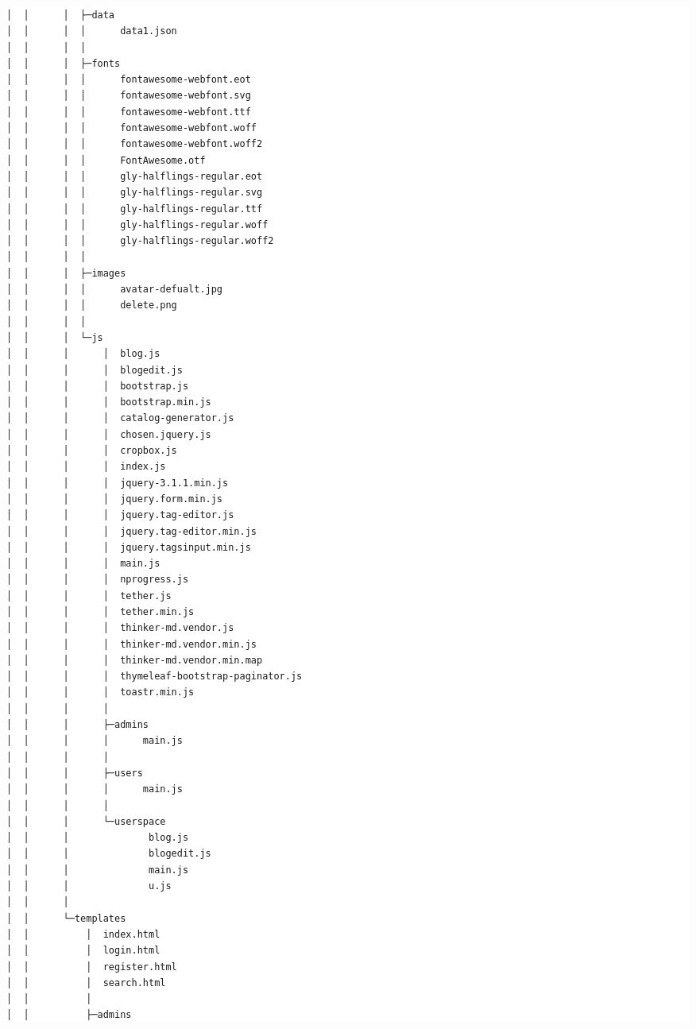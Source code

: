 ```
│  │      │  ├─data
│  │      │  │      data1.json
│  │      │  │      
│  │      │  ├─fonts
│  │      │  │      fontawesome-webfont.eot
│  │      │  │      fontawesome-webfont.svg
│  │      │  │      fontawesome-webfont.ttf
│  │      │  │      fontawesome-webfont.woff
│  │      │  │      fontawesome-webfont.woff2
│  │      │  │      FontAwesome.otf
│  │      │  │      gly-halflings-regular.eot
│  │      │  │      gly-halflings-regular.svg
│  │      │  │      gly-halflings-regular.ttf
│  │      │  │      gly-halflings-regular.woff
│  │      │  │      gly-halflings-regular.woff2
│  │      │  │      
│  │      │  ├─images
│  │      │  │      avatar-defualt.jpg
│  │      │  │      delete.png
│  │      │  │      
│  │      │  └─js
│  │      │      │  blog.js
│  │      │      │  blogedit.js
│  │      │      │  bootstrap.js
│  │      │      │  bootstrap.min.js
│  │      │      │  catalog-generator.js
│  │      │      │  chosen.jquery.js
│  │      │      │  cropbox.js
│  │      │      │  index.js
│  │      │      │  jquery-3.1.1.min.js
│  │      │      │  jquery.form.min.js
│  │      │      │  jquery.tag-editor.js
│  │      │      │  jquery.tag-editor.min.js
│  │      │      │  jquery.tagsinput.min.js
│  │      │      │  main.js
│  │      │      │  nprogress.js
│  │      │      │  tether.js
│  │      │      │  tether.min.js
│  │      │      │  thinker-md.vendor.js
│  │      │      │  thinker-md.vendor.min.js
│  │      │      │  thinker-md.vendor.min.map
│  │      │      │  thymeleaf-bootstrap-paginator.js
│  │      │      │  toastr.min.js
│  │      │      │  
│  │      │      ├─admins
│  │      │      │      main.js
│  │      │      │      
│  │      │      ├─users
│  │      │      │      main.js
│  │      │      │      
│  │      │      └─userspace
│  │      │              blog.js
│  │      │              blogedit.js
│  │      │              main.js
│  │      │              u.js
│  │      │              
│  │      └─templates
│  │          │  index.html
│  │          │  login.html
│  │          │  register.html
│  │          │  search.html
│  │          │  
│  │          ├─admins
```